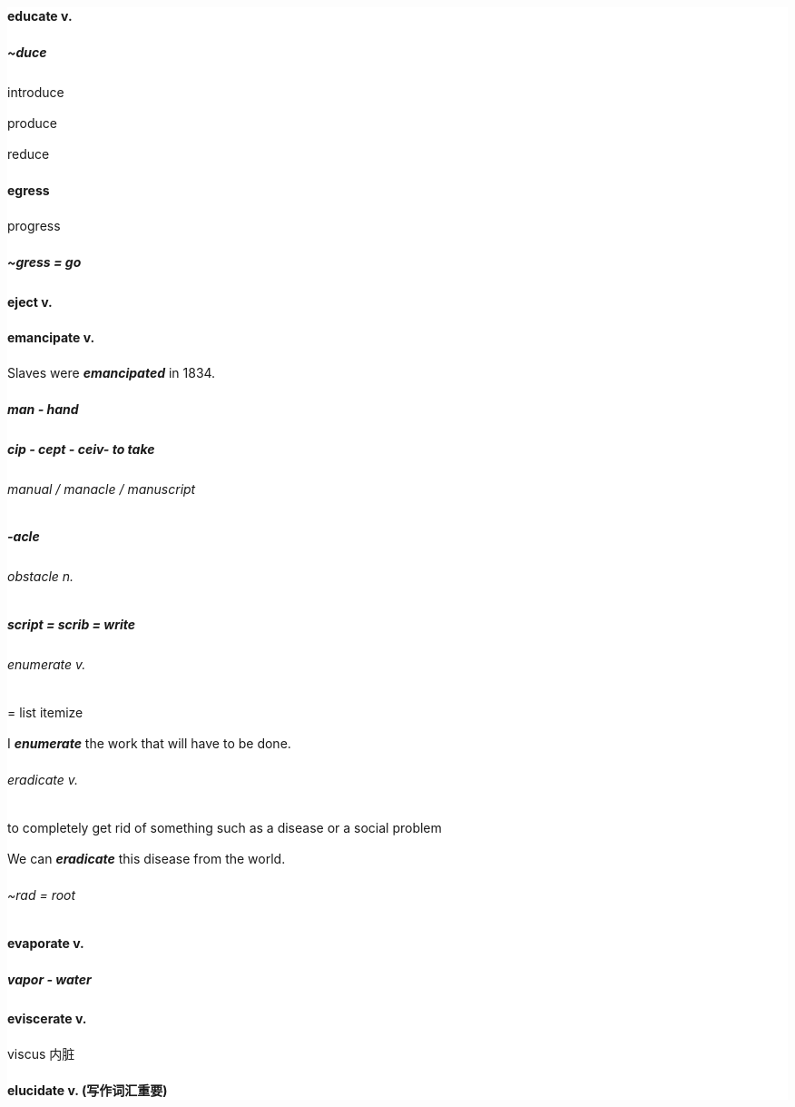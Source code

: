 #### educate v.

##### ~duce 

introduce

produce

reduce

#### egress

progress

##### ~gress = go

#### eject v.

#### emancipate v.

Slaves were ***emancipated*** in 1834.

##### man - hand

##### cip - cept - ceiv- to take

###### manual / manacle / manuscript

##### -acle 

###### obstacle n.

##### script = scrib = write

###### enumerate v.

= list itemize

I ***enumerate*** the work that will have to be done.

###### eradicate v.

to completely get rid of something such as a disease or a social problem

We can ***eradicate*** this disease from the world.

###### ~rad = root

#### evaporate v.

##### vapor - water

#### eviscerate v.

viscus 内脏

#### elucidate v. (写作词汇重要) 

